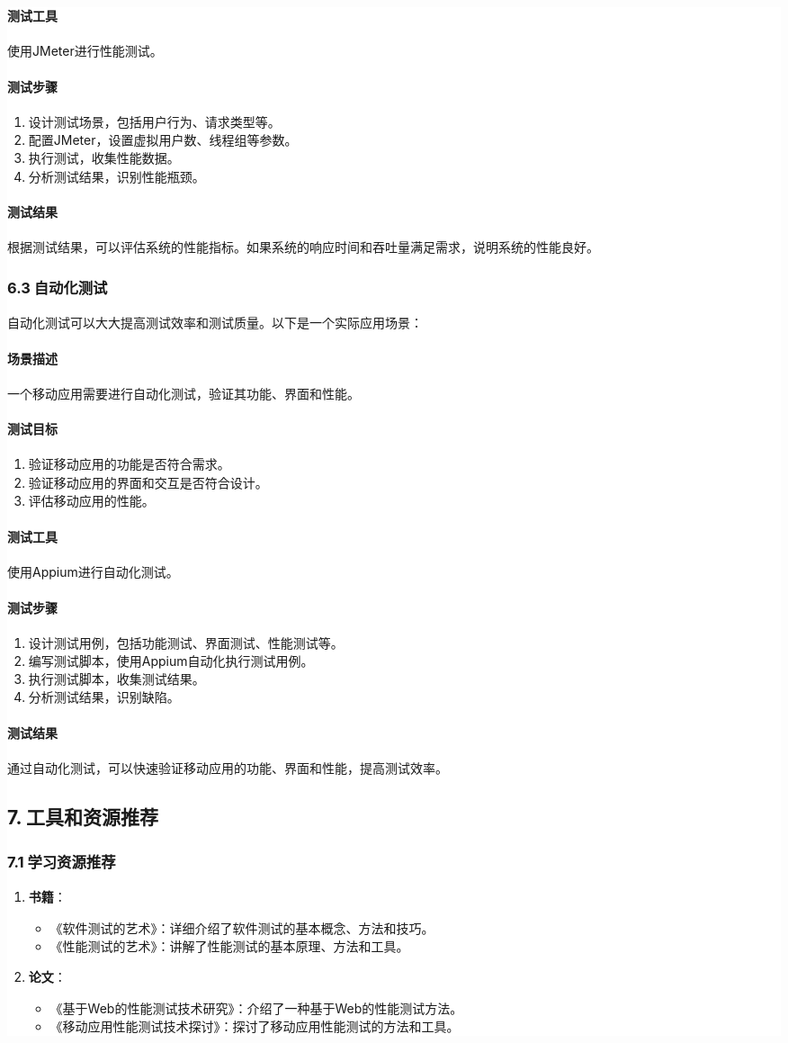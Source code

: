 #### 测试工具

使用JMeter进行性能测试。

#### 测试步骤

1. 设计测试场景，包括用户行为、请求类型等。
2. 配置JMeter，设置虚拟用户数、线程组等参数。
3. 执行测试，收集性能数据。
4. 分析测试结果，识别性能瓶颈。

#### 测试结果

根据测试结果，可以评估系统的性能指标。如果系统的响应时间和吞吐量满足需求，说明系统的性能良好。

### 6.3 自动化测试

自动化测试可以大大提高测试效率和测试质量。以下是一个实际应用场景：

#### 场景描述

一个移动应用需要进行自动化测试，验证其功能、界面和性能。

#### 测试目标

1. 验证移动应用的功能是否符合需求。
2. 验证移动应用的界面和交互是否符合设计。
3. 评估移动应用的性能。

#### 测试工具

使用Appium进行自动化测试。

#### 测试步骤

1. 设计测试用例，包括功能测试、界面测试、性能测试等。
2. 编写测试脚本，使用Appium自动化执行测试用例。
3. 执行测试脚本，收集测试结果。
4. 分析测试结果，识别缺陷。

#### 测试结果

通过自动化测试，可以快速验证移动应用的功能、界面和性能，提高测试效率。

## 7. 工具和资源推荐

### 7.1 学习资源推荐

1. **书籍**：
   - 《软件测试的艺术》：详细介绍了软件测试的基本概念、方法和技巧。
   - 《性能测试的艺术》：讲解了性能测试的基本原理、方法和工具。

2. **论文**：
   - 《基于Web的性能测试技术研究》：介绍了一种基于Web的性能测试方法。
   - 《移动应用性能测试技术探讨》：探讨了移动应用性能测试的方法和工具。
